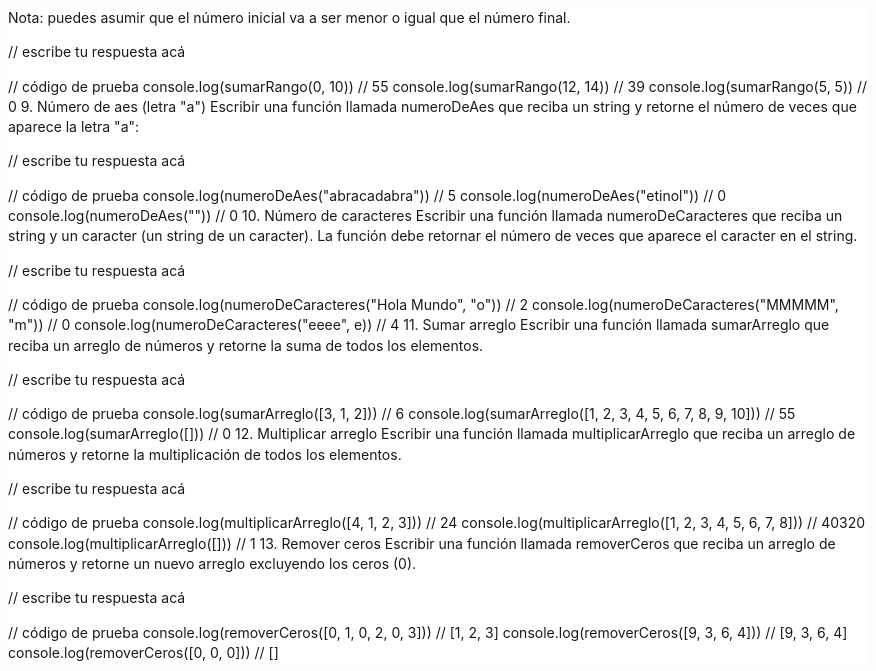 Nota: puedes asumir que el número inicial va a ser menor o igual que el número final.

// escribe tu respuesta acá

// código de prueba
console.log(sumarRango(0, 10)) // 55
console.log(sumarRango(12, 14)) // 39
console.log(sumarRango(5, 5)) // 0
9. Número de aes (letra "a")
Escribir una función llamada numeroDeAes que reciba un string y retorne el número de veces que aparece la letra "a":

// escribe tu respuesta acá

// código de prueba
console.log(numeroDeAes("abracadabra")) // 5
console.log(numeroDeAes("etinol")) // 0
console.log(numeroDeAes("")) // 0
10. Número de caracteres
Escribir una función llamada numeroDeCaracteres que reciba un string y un caracter (un string de un caracter). La función debe retornar el número de veces que aparece el caracter en el string.

// escribe tu respuesta acá

// código de prueba
console.log(numeroDeCaracteres("Hola Mundo", "o")) // 2
console.log(numeroDeCaracteres("MMMMM", "m")) // 0
console.log(numeroDeCaracteres("eeee", e)) // 4
11. Sumar arreglo
Escribir una función llamada sumarArreglo que reciba un arreglo de números y retorne la suma de todos los elementos.

// escribe tu respuesta acá

// código de prueba
console.log(sumarArreglo([3, 1, 2])) // 6
console.log(sumarArreglo([1, 2, 3, 4, 5, 6, 7, 8, 9, 10])) // 55
console.log(sumarArreglo([])) // 0
12. Multiplicar arreglo
Escribir una función llamada multiplicarArreglo que reciba un arreglo de números y retorne la multiplicación de todos los elementos.

// escribe tu respuesta acá

// código de prueba
console.log(multiplicarArreglo([4, 1, 2, 3])) // 24
console.log(multiplicarArreglo([1, 2, 3, 4, 5, 6, 7, 8])) // 40320
console.log(multiplicarArreglo([])) // 1
13. Remover ceros
Escribir una función llamada removerCeros que reciba un arreglo de números y retorne un nuevo arreglo excluyendo los ceros (0).

// escribe tu respuesta acá

// código de prueba
console.log(removerCeros([0, 1, 0, 2, 0, 3])) // [1, 2, 3]
console.log(removerCeros([9, 3, 6, 4])) // [9, 3, 6, 4]
console.log(removerCeros([0, 0, 0])) // []
